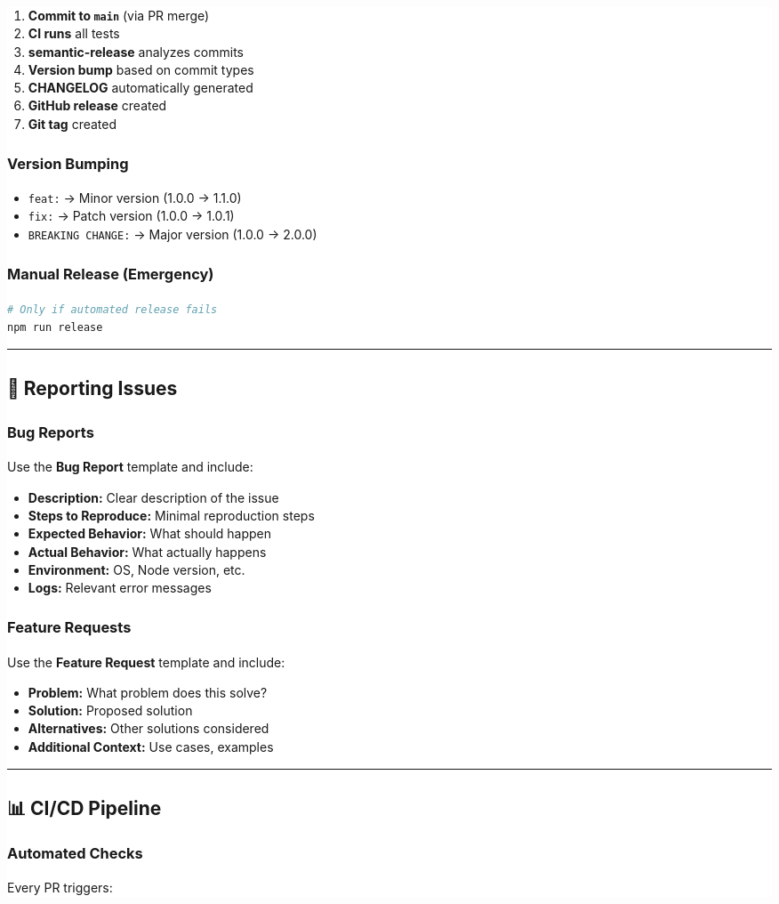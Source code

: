 1. **Commit to `main`** (via PR merge)
2. **CI runs** all tests
3. **semantic-release** analyzes commits
4. **Version bump** based on commit types
5. **CHANGELOG** automatically generated
6. **GitHub release** created
7. **Git tag** created

### Version Bumping

- `feat:` → Minor version (1.0.0 → 1.1.0)
- `fix:` → Patch version (1.0.0 → 1.0.1)
- `BREAKING CHANGE:` → Major version (1.0.0 → 2.0.0)

### Manual Release (Emergency)

```bash
# Only if automated release fails
npm run release
```

---

## 🐛 Reporting Issues

### Bug Reports

Use the **Bug Report** template and include:

- **Description:** Clear description of the issue
- **Steps to Reproduce:** Minimal reproduction steps
- **Expected Behavior:** What should happen
- **Actual Behavior:** What actually happens
- **Environment:** OS, Node version, etc.
- **Logs:** Relevant error messages

### Feature Requests

Use the **Feature Request** template and include:

- **Problem:** What problem does this solve?
- **Solution:** Proposed solution
- **Alternatives:** Other solutions considered
- **Additional Context:** Use cases, examples

---

## 📊 CI/CD Pipeline

### Automated Checks

Every PR triggers:
